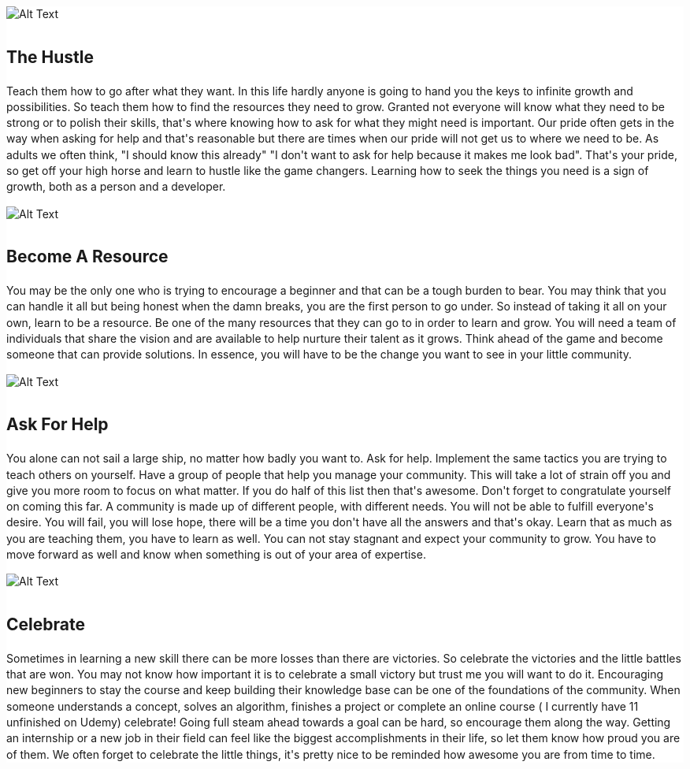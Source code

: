 ![Alt Text](https://thepracticaldev.s3.amazonaws.com/i/14ih0qmulxoxt23vs7jh.jpg)
## The Hustle

Teach them how to go after what they want. In this life hardly anyone is going to hand you the keys to infinite growth and possibilities. So teach them how to find the resources they need to grow. Granted not everyone will know what they need to be strong or to polish their skills, that's where knowing how to ask for what they might need is important. Our pride often gets in the way when asking for help and that's reasonable but there are times when our pride will not get us to where we need to be. As adults we often think, "I should know this already" "I don't want to ask for help because it makes me look bad". That's your pride, so get off your high horse and learn to hustle like the game changers. Learning how to seek the things you need is a sign of growth, both as a person and a developer.


![Alt Text](https://thepracticaldev.s3.amazonaws.com/i/0twthv1roqxrxarby9l9.jpg)
## Become A Resource

You may be the only one who is trying to encourage a beginner and that can be a tough burden to bear. You may think that you can handle it all but being honest when the damn breaks, you are the first person to go under. So instead of taking it all on your own, learn to be a resource. Be one of the many resources that they can go to in order to learn and grow. You will need a team of individuals that share the vision and are available to help nurture their talent as it grows. Think ahead of the game and become someone that can provide solutions. In essence, you will have to be the change you want to see in your little community.


![Alt Text](https://thepracticaldev.s3.amazonaws.com/i/3filh7ozshdpdvxw3bnk.jpg)
## Ask For Help

You alone can not sail a large ship, no matter how badly you want to. Ask for help. Implement the same tactics you are trying to teach others on yourself. Have a group of people that help you manage your community. This will take a lot of strain off you and give you more room to focus on what matter. If you do half of this list then that's awesome. Don't forget to congratulate yourself on coming this far. A community is made up of different people, with different needs. You will not be able to fulfill everyone's desire. You will fail, you will lose hope, there will be a time you don't have all the answers and that's okay. Learn that as much as you are teaching them, you have to learn as well. You can not stay stagnant and expect your community to grow. You have to move forward as well and know when something is out of your area of expertise.


![Alt Text](https://thepracticaldev.s3.amazonaws.com/i/1cwwd29q3kwt4l3ztttk.jpg)
## Celebrate

Sometimes in learning a new skill there can be more losses than there are victories. So celebrate the victories and the little battles that are won. You may not know how important it is to celebrate a small victory but trust me you will want to do it. Encouraging new beginners to stay the course and keep building their knowledge base can be one of the foundations of the community. When someone understands a concept, solves an algorithm, finishes a project or complete an online course ( I currently have 11 unfinished on Udemy) celebrate! Going full steam ahead towards a goal can be hard, so encourage them along the way. Getting an internship or a new job in their field can feel like the biggest accomplishments in their life, so let them know how proud you are of them. We often forget to celebrate the little things, it's pretty nice to be reminded how awesome you are from time to time.
